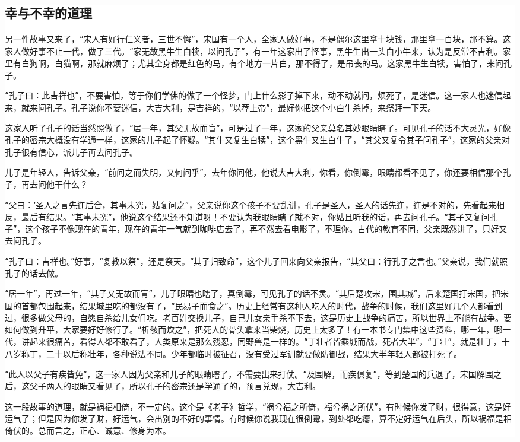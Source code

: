 ## 幸与不幸的道理

另一件故事又来了，“宋人有好行仁义者，三世不懈”，宋国有一个人，全家人做好事，不是偶尔这里拿十块钱，那里拿一百块，那不算。这家人做好事不止一代，做了三代。“家无故黑牛生白犊，以问孔子”，有一年这家出了怪事，黑牛生出一头白小牛来，认为是反常不吉利。家里有白狗啊，白猫啊，那就麻烦了；尤其全身都是红色的马，有个地方一片白，那不得了，是吊丧的马。这家黑牛生白犊，害怕了，来问孔子。

“孔子曰：此吉祥也”，不要害怕，等于你们学佛的做了一个怪梦，门上什么影子掉下来，动不动就问，烦死了，是迷信。这一家人也迷信起来，就来问孔子。孔子说你不要迷信，大吉大利，是吉祥的，“以荐上帝”，最好你把这个小白牛杀掉，来祭拜一下天。

这家人听了孔子的话当然照做了，“居一年，其父无故而盲”，可是过了一年，这家的父亲莫名其妙眼睛瞎了。可见孔子的话不大灵光，好像孔子的密宗大概没有学通一样，这家的儿子起了怀疑。“其牛又复生白犊”，这个黑牛又生白牛了，“其父又复令其子问孔子”，这家的父亲对孔子很有信心，派儿子再去问孔子。

儿子是年轻人，告诉父亲，“前问之而失明，又何问乎”，去年你问他，他说大吉大利，你看，你倒霉，眼睛都看不见了，你还要相信那个孔子，再去问他干什么？

“父曰：‘圣人之言先迕后合，其事未究，姑复问之”，父亲说你这个孩子不要乱讲，孔子是圣人，圣人的话先迕，迕是不对的，先看起来相反，最后有结果。“其事未究”，他说这个结果还不知道呀！不要认为我眼睛瞎了就不对，你姑且听我的话，再去问孔子。“其子又复问孔子”，这个孩子不像现在的青年，现在的青年一气就到咖啡店去了，再不然去看电影了，不理你。古代的教育不同，父亲既然讲了，只好又去问孔子。

“孔子曰：吉祥也。”好事，“复教以祭”，还是祭天。“其子归致命”，这个儿子回来向父亲报告，“其父曰：行孔子之言也。”父亲说，我们就照孔子的话去做。

“居一年”，再过一年，“其子又无故而肓”，儿子眼睛也瞎了，真倒霉，可见孔子的话不灵。“其后楚攻宋，围其城”，后来楚国打宋国，把宋国的首都包围起来，结果城里吃的都没有了，“民易子而食之”。历史上经常有这种人吃人的时代，战争的时候，我们这里好几个人都看到过，很多做父母的，自愿自杀给儿女们吃。老百姓交换儿子，自己儿女亲手杀不下去，这是历史上战争的痛苦，所以世界上不能有战争。要如何做到升平，大家要好好修行了。“析骸而炊之”，把死人的骨头拿来当柴烧，历史上太多了！有一本书专门集中这些资料，哪一年，哪一代，讲起来很痛苦，看得人都不敢看了，人类原来是那么残忍，同野兽是一样的。“丁壮者皆乘城而战，死者大半”，“丁壮”，就是壮丁，十八岁称丁，二十以后称壮年，各种说法不同。少年都临时被征召，没有受过军训就要做防御战，结果大半年轻人都被打死了。

“此人以父子有疾皆免”，这一家人因为父亲和儿子的眼睛瞎了，不需要出来打仗。“及围解，而疾俱复”，等到楚国的兵退了，宋国解围之后，这父子两人的眼睛又看见了，所以孔子的密宗还是学通了的，预言兑现，大吉利。

这一段故事的道理，就是祸福相倚，不一定的。这个是《老子》哲学，“祸兮福之所倚，福兮祸之所伏”，有时候你发了财，很得意，这是好运气了；但是因为你发了财，好运气，会出别的不好的事情。有时候你说我现在很倒霉，到处都吃瘪，算不定好运气在后头，所以祸福是相倚伏的。总而言之，正心、诚意、修身为本。